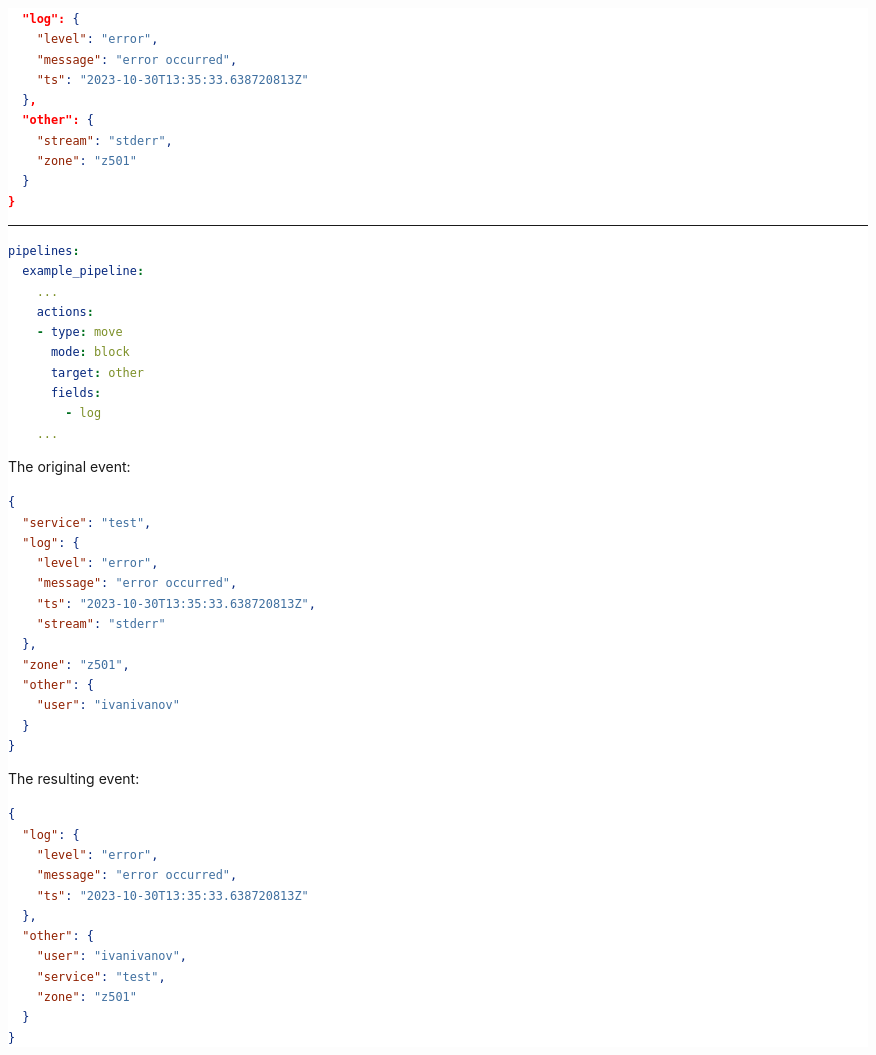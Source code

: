 ```json
  "log": {
    "level": "error",
    "message": "error occurred",
    "ts": "2023-10-30T13:35:33.638720813Z"
  },
  "other": {
    "stream": "stderr",
    "zone": "z501"
  }
}
```
---
```yaml
pipelines:
  example_pipeline:
    ...
    actions:
    - type: move
      mode: block
      target: other
      fields:
        - log
    ...
```
The original event:
```json
{
  "service": "test",
  "log": {
    "level": "error",
    "message": "error occurred",
    "ts": "2023-10-30T13:35:33.638720813Z",
    "stream": "stderr"
  },
  "zone": "z501",
  "other": {
    "user": "ivanivanov"
  }
}
```
The resulting event:
```json
{
  "log": {
    "level": "error",
    "message": "error occurred",
    "ts": "2023-10-30T13:35:33.638720813Z"
  },
  "other": {
    "user": "ivanivanov",
    "service": "test",
    "zone": "z501"
  }
}
```
